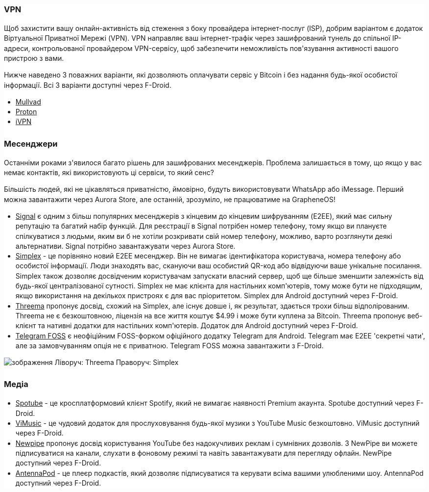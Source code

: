 ### VPN

Щоб захистити вашу онлайн-активність від стеження з боку провайдера інтернет-послуг (ISP), добрим варіантом є додаток Віртуальної Приватної Мережі (VPN). VPN направляє ваш інтернет-трафік через зашифрований тунель до спільної IP-адреси, контрольованої провайдером VPN-сервісу, щоб забезпечити неможливість пов'язування активності вашого пристрою з вами.

Нижче наведено 3 поважних варіанти, які дозволяють оплачувати сервіс у Bitcoin і без надання будь-якої особистої інформації. Всі 3 варіанти доступні через F-Droid.

- [Mullvad](https://f-droid.org/packages/net.mullvad.mullvadvpn/)
- [Proton](https://f-droid.org/en/packages/ch.protonvpn.android/)
- [iVPN](https://f-droid.org/en/packages/net.ivpn.client/)

### Месенджери

Останніми роками з'явилося багато рішень для зашифрованих месенджерів. Проблема залишається в тому, що якщо у вас немає контактів, які використовують ці сервіси, то який сенс?

Більшість людей, які не цікавляться приватністю, ймовірно, будуть використовувати WhatsApp або iMessage. Перший можна завантажити через Aurora Store, але останній, зрозуміло, не працюватиме на GrapheneOS!

- [Signal](https://signal.org/) є одним з більш популярних месенджерів з кінцевим до кінцевим шифруванням (E2EE), який має сильну репутацію та багатий набір функцій. Для реєстрації в Signal потрібен номер телефону, тому якщо ви плануєте спілкуватися з людьми, яким ви б не хотіли розкривати свій номер телефону, можливо, варто розглянути деякі альтернативи. Signal потрібно завантажувати через Aurora Store.
- [Simplex](https://f-droid.org/en/packages/chat.simplex.app/) - це порівняно новий E2EE месенджер. Він не вимагає ідентифікатора користувача, номера телефону або особистої інформації. Люди знаходять вас, скануючи ваш особистий QR-код або відвідуючи ваше унікальне посилання. Simplex також дозволяє досвідченим користувачам запускати власний сервер, щоб ще більше зменшити залежність від будь-якої централізованої сутності. Simplex не має клієнта для настільних комп'ютерів, тому може бути не підходящим, якщо використання на декількох пристроях є для вас пріоритетом. Simplex для Android доступний через F-Droid.
- [Threema](https://threema.ch/en/faq/libre_installation) пропонує досвід, схожий на Simplex, але існує довше і, як результат, здається трохи більш відполірованим. Threema не є безкоштовною, ліцензія на все життя коштує $4.99 і може бути куплена за Bitcoin. Threema пропонує веб-клієнт та нативні додатки для настільних комп'ютерів. Додаток для Android доступний через F-Droid.
- [Telegram FOSS](https://f-droid.org/en/packages/org.telegram.messenger/) є неофіційним FOSS-форком офіційного додатку Telegram для Android. Telegram має E2EE 'секретні чати', але за замовчуванням опція не є приватною. Telegram FOSS можна завантажити з F-Droid.

![зображення](assets/9.webp)
Ліворуч: Threema
Праворуч: Simplex

### Медіа
- [Spotube](https://f-droid.org/packages/oss.krtirtho.spotube/) - це кросплатформовий клієнт Spotify, який не вимагає наявності Premium акаунта. Spotube доступний через F-Droid.
- [ViMusic](https://f-droid.org/en/packages/it.vfsfitvnm.vimusic/) - це чудовий додаток для прослуховування будь-якої музики з YouTube Music безкоштовно. ViMusic доступний через F-Droid.
- [Newpipe](https://f-droid.org/packages/org.schabi.newpipe/) пропонує досвід користування YouTube без надокучливих реклам і сумнівних дозволів. З NewPipe ви можете підписуватися на канали, слухати в фоновому режимі та навіть завантажувати для перегляду офлайн. NewPipe доступний через F-Droid.
- [AntennaPod](https://f-droid.org/packages/de.danoeh.antennapod/) - це плеєр подкастів, який дозволяє підписуватися та керувати всіма вашими улюбленими шоу. AntennaPod доступний через F-Droid.
